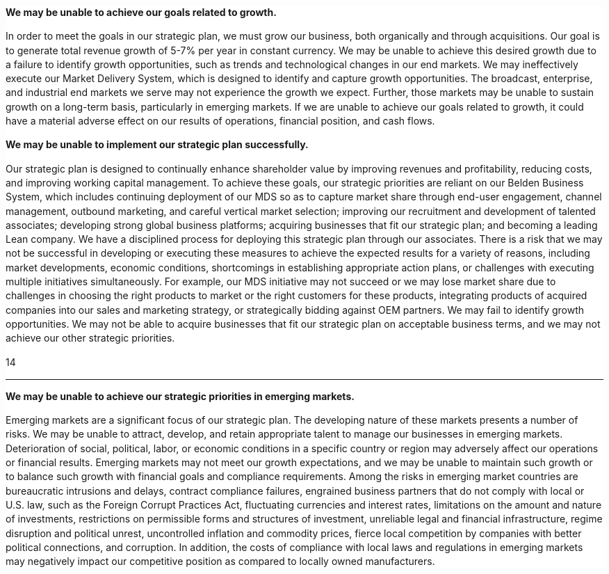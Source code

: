 **We may be unable to achieve our goals related to growth.**

In order to meet the goals in our strategic plan, we must grow our business, both
organically and through acquisitions. Our goal is to generate total revenue growth of 5-7% per
year in constant currency. We may be unable to achieve this desired growth due to a failure to
identify growth opportunities, such as trends and technological changes in our end markets. We
may ineffectively execute our Market Delivery System, which is designed to identify and capture
growth opportunities. The broadcast, enterprise, and industrial end markets we serve may not
experience the growth we expect. Further, those markets may be unable to sustain growth on a
long-term basis, particularly in emerging markets. If we are unable to achieve our goals related
to growth, it could have a material adverse effect on our results of operations, financial position,
and cash flows.

**We may be unable to implement our strategic plan successfully.**

Our strategic plan is designed to continually enhance shareholder value by improving
revenues and profitability, reducing costs, and improving working capital management. To
achieve these goals, our strategic priorities are reliant on our Belden Business System, which
includes continuing deployment of our MDS so as to capture market share through end-user
engagement, channel management, outbound marketing, and careful vertical market selection;
improving our recruitment and development of talented associates; developing strong global
business platforms; acquiring businesses that fit our strategic plan; and becoming a leading
Lean company. We have a disciplined process for deploying this strategic plan through our
associates. There is a risk that we may not be successful in developing or executing these
measures to achieve the expected results for a variety of reasons, including market
developments, economic conditions, shortcomings in establishing appropriate action plans, or
challenges with executing multiple initiatives simultaneously. For example, our MDS initiative
may not succeed or we may lose market share due to challenges in choosing the right products
to market or the right customers for these products, integrating products of acquired companies
into our sales and marketing strategy, or strategically bidding against OEM partners. We may
fail to identify growth opportunities. We may not be able to acquire businesses that fit our
strategic plan on acceptable business terms, and we may not achieve our other strategic
priorities.

14


-----

**We may be unable to achieve our strategic priorities in emerging markets.**

Emerging markets are a significant focus of our strategic plan. The developing nature of
these markets presents a number of risks. We may be unable to attract, develop, and retain
appropriate talent to manage our businesses in emerging markets. Deterioration of social,
political, labor, or economic conditions in a specific country or region may adversely affect our
operations or financial results. Emerging markets may not meet our growth expectations, and
we may be unable to maintain such growth or to balance such growth with financial goals and
compliance requirements. Among the risks in emerging market countries are bureaucratic
intrusions and delays, contract compliance failures, engrained business partners that do not
comply with local or U.S. law, such as the Foreign Corrupt Practices Act, fluctuating currencies
and interest rates, limitations on the amount and nature of investments, restrictions on
permissible forms and structures of investment, unreliable legal and financial infrastructure,
regime disruption and political unrest, uncontrolled inflation and commodity prices, fierce local
competition by companies with better political connections, and corruption. In addition, the
costs of compliance with local laws and regulations in emerging markets may negatively impact
our competitive position as compared to locally owned manufacturers.

